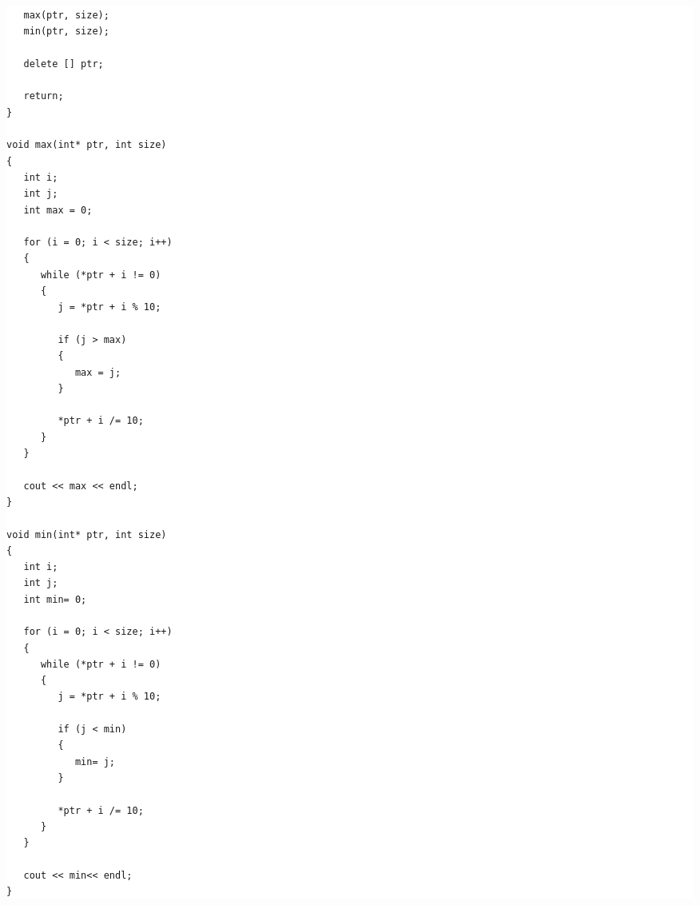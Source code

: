 ```
   max(ptr, size);
   min(ptr, size);

   delete [] ptr;

   return;
}

void max(int* ptr, int size)
{
   int i;
   int j;
   int max = 0;

   for (i = 0; i < size; i++)
   {
      while (*ptr + i != 0)
      {
         j = *ptr + i % 10;

         if (j > max)
         {
            max = j;
         }

         *ptr + i /= 10;
      }
   }

   cout << max << endl;
}

void min(int* ptr, int size)
{
   int i;
   int j;
   int min= 0;

   for (i = 0; i < size; i++)
   {
      while (*ptr + i != 0)
      {
         j = *ptr + i % 10;

         if (j < min)
         {
            min= j;
         }

         *ptr + i /= 10;
      }
   }

   cout << min<< endl;
} 
```
